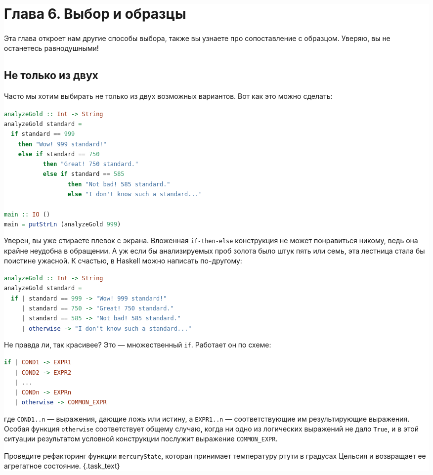 # Глава 6. Выбор и образцы

Эта глава откроет нам другие способы выбора, также вы узнаете про сопоставление с образцом. Уверяю, вы не останетесь равнодушными!

## Не только из двух

Часто мы хотим выбирать не только из двух возможных вариантов. Вот как это можно сделать:

```haskell {.example_for_playground}
analyzeGold :: Int -> String
analyzeGold standard =
  if standard == 999
    then "Wow! 999 standard!"
    else if standard == 750
           then "Great! 750 standard."
           else if standard == 585
                  then "Not bad! 585 standard."
                  else "I don't know such a standard..."

main :: IO ()
main = putStrLn (analyzeGold 999)
```

Уверен, вы уже стираете плевок с экрана. Вложенная `if-then-else` конструкция не может понравиться никому, ведь она крайне неудобна в обращении. А уж если бы анализируемых проб золота было штук пять или семь, эта лестница стала бы поистине ужасной. К счастью, в Haskell можно написать по-другому:

```haskell  {.example_for_playground .example_for_playground_001}
analyzeGold :: Int -> String
analyzeGold standard =
  if | standard == 999 -> "Wow! 999 standard!"
     | standard == 750 -> "Great! 750 standard."
     | standard == 585 -> "Not bad! 585 standard."
     | otherwise -> "I don't know such a standard..."
```

Не правда ли, так красивее? Это — множественный `if`. Работает он по схеме:

```haskell
if | COND1 -> EXPR1
   | COND2 -> EXPR2
   | ...
   | CONDn -> EXPRn
   | otherwise -> COMMON_EXPR
```

где `COND1..n` — выражения, дающие ложь или истину, а `EXPR1..n` — соответствующие им результирующие выражения. Особая функция `otherwise` соответствует общему случаю, когда ни одно из логических выражений не дало `True`, и в этой ситуации результатом условной конструкции послужит выражение `COMMON_EXPR`.

Проведите рефакторинг функции `mercuryState`, которая принимает температуру ртути в градусах Цельсия и возвращает ее агрегатное состояние.  {.task_text}
